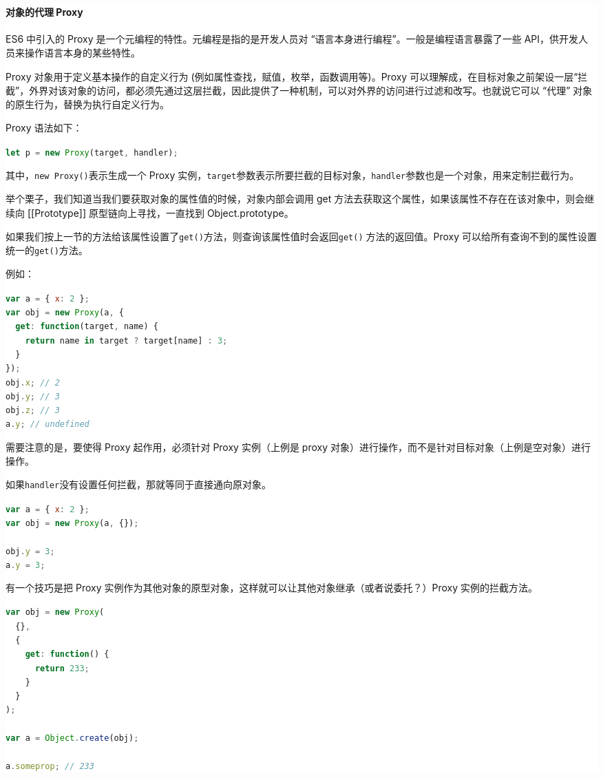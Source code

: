 #### 对象的代理 Proxy

ES6 中引入的 Proxy 是一个元编程的特性。元编程是指的是开发人员对 “语言本身进行编程”。一般是编程语言暴露了一些 API，供开发人员来操作语言本身的某些特性。

Proxy 对象用于定义基本操作的自定义行为 (例如属性查找，赋值，枚举，函数调用等)。Proxy 可以理解成，在目标对象之前架设一层“拦截”，外界对该对象的访问，都必须先通过这层拦截，因此提供了一种机制，可以对外界的访问进行过滤和改写。也就说它可以 “代理” 对象的原生行为，替换为执行自定义行为。

Proxy 语法如下：

```js
let p = new Proxy(target, handler);
```

其中，`new Proxy()`表示生成一个 Proxy 实例，`target`参数表示所要拦截的目标对象，`handler`参数也是一个对象，用来定制拦截行为。

举个栗子，我们知道当我们要获取对象的属性值的时候，对象内部会调用 get 方法去获取这个属性，如果该属性不存在在该对象中，则会继续向 [[Prototype]] 原型链向上寻找，一直找到 Object.prototype。

如果我们按上一节的方法给该属性设置了`get()`方法，则查询该属性值时会返回`get()` 方法的返回值。Proxy 可以给所有查询不到的属性设置统一的`get()`方法。

例如：

```js
var a = { x: 2 };
var obj = new Proxy(a, {
  get: function(target, name) {
    return name in target ? target[name] : 3;
  }
});
obj.x; // 2
obj.y; // 3
obj.z; // 3
a.y; // undefined
```

需要注意的是，要使得 Proxy 起作用，必须针对 Proxy 实例（上例是 proxy 对象）进行操作，而不是针对目标对象（上例是空对象）进行操作。

如果`handler`没有设置任何拦截，那就等同于直接通向原对象。

```js
var a = { x: 2 };
var obj = new Proxy(a, {});

obj.y = 3;
a.y = 3;
```

有一个技巧是把 Proxy 实例作为其他对象的原型对象，这样就可以让其他对象继承（或者说委托？）Proxy 实例的拦截方法。

```js
var obj = new Proxy(
  {},
  {
    get: function() {
      return 233;
    }
  }
);

var a = Object.create(obj);

a.someprop; // 233
```


  ["lo" + "ver"]: "rose",
  [sex]: "male"